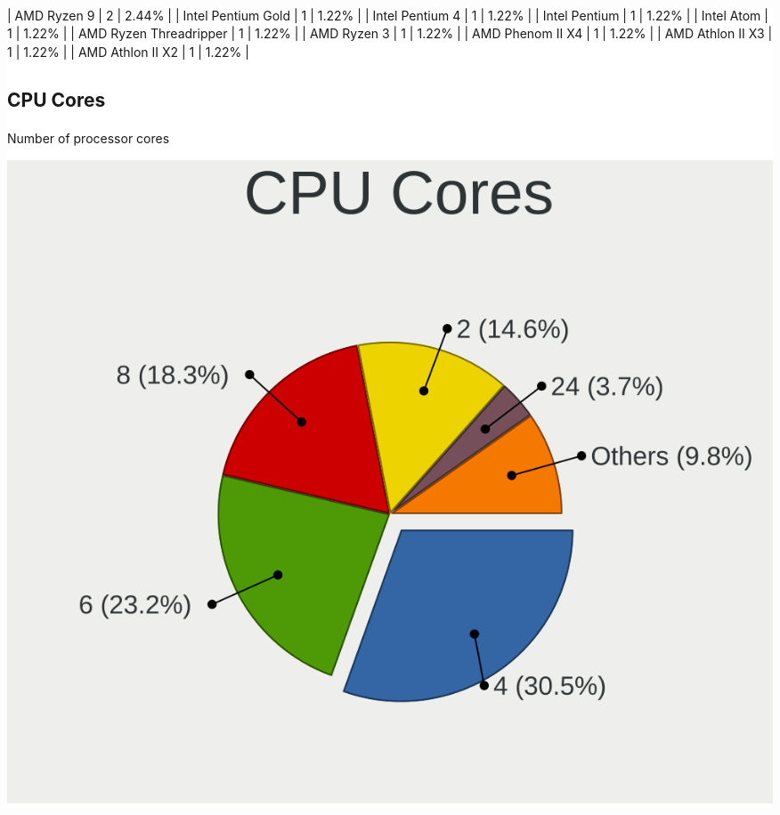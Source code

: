 | AMD Ryzen 9            | 2        | 2.44%   |
| Intel Pentium Gold     | 1        | 1.22%   |
| Intel Pentium 4        | 1        | 1.22%   |
| Intel Pentium          | 1        | 1.22%   |
| Intel Atom             | 1        | 1.22%   |
| AMD Ryzen Threadripper | 1        | 1.22%   |
| AMD Ryzen 3            | 1        | 1.22%   |
| AMD Phenom II X4       | 1        | 1.22%   |
| AMD Athlon II X3       | 1        | 1.22%   |
| AMD Athlon II X2       | 1        | 1.22%   |

CPU Cores
---------

Number of processor cores

![CPU Cores](./images/pie_chart/cpu_cores.svg)
